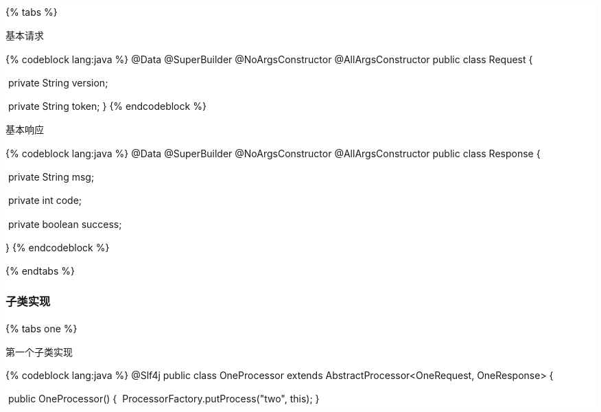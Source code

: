 

{% tabs %}



基本请求

{% codeblock lang:java %}
@Data
@SuperBuilder
@NoArgsConstructor
@AllArgsConstructor
public class Request {

​    private String version;

​    private String token;
}
{% endcodeblock %}





基本响应

{% codeblock lang:java %}
@Data
@SuperBuilder
@NoArgsConstructor
@AllArgsConstructor
public class Response {

​    private String msg;

​    private int code;

​    private boolean success;

}
{% endcodeblock %}



{% endtabs %}

### 子类实现



{% tabs one %}



第一个子类实现

{% codeblock lang:java %}
@Slf4j
public class OneProcessor extends AbstractProcessor<OneRequest, OneResponse> {

​    public OneProcessor() {
​        ProcessorFactory.putProcess("two", this);
​    }
